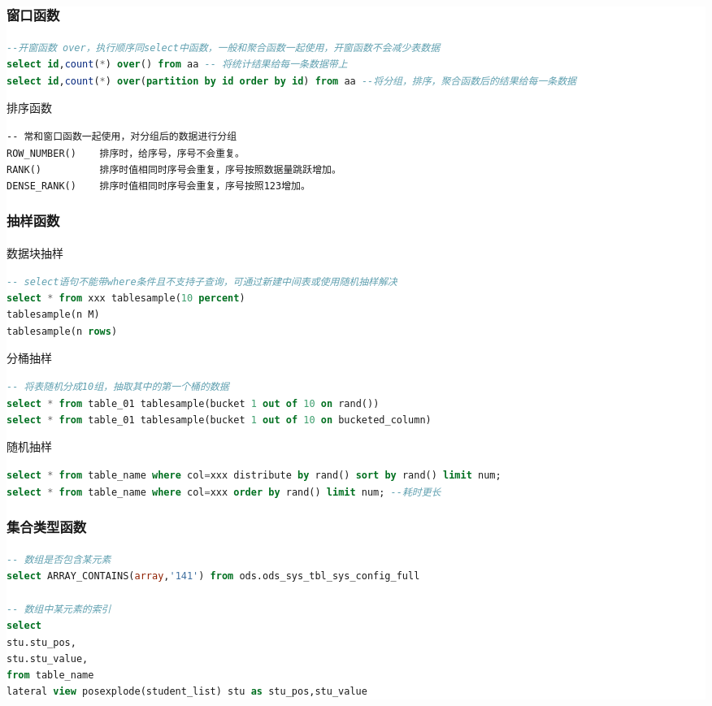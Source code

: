 

### 窗口函数

```sql
--开窗函数 over，执行顺序同select中函数，一般和聚合函数一起使用，开窗函数不会减少表数据
select id,count(*) over() from aa -- 将统计结果给每一条数据带上
select id,count(*) over(partition by id order by id) from aa --将分组，排序，聚合函数后的结果给每一条数据
```

排序函数

```mysql
-- 常和窗口函数一起使用，对分组后的数据进行分组
ROW_NUMBER()  	排序时，给序号，序号不会重复。
RANK()  		排序时值相同时序号会重复，序号按照数据量跳跃增加。
DENSE_RANK()  	排序时值相同时序号会重复，序号按照123增加。
```



### 抽样函数

数据块抽样

```sql
-- select语句不能带where条件且不支持子查询，可通过新建中间表或使用随机抽样解决
select * from xxx tablesample(10 percent)
tablesample(n M) 
tablesample(n rows)
```

分桶抽样

```sql
-- 将表随机分成10组，抽取其中的第一个桶的数据
select * from table_01 tablesample(bucket 1 out of 10 on rand())
select * from table_01 tablesample(bucket 1 out of 10 on bucketed_column)
```

随机抽样

```sql
select * from table_name where col=xxx distribute by rand() sort by rand() limit num;
select * from table_name where col=xxx order by rand() limit num; --耗时更长
```



### 集合类型函数

```sql
-- 数组是否包含某元素
select ARRAY_CONTAINS(array,'141') from ods.ods_sys_tbl_sys_config_full

-- 数组中某元素的索引
select
stu.stu_pos,
stu.stu_value,
from table_name
lateral view posexplode(student_list) stu as stu_pos,stu_value
```
